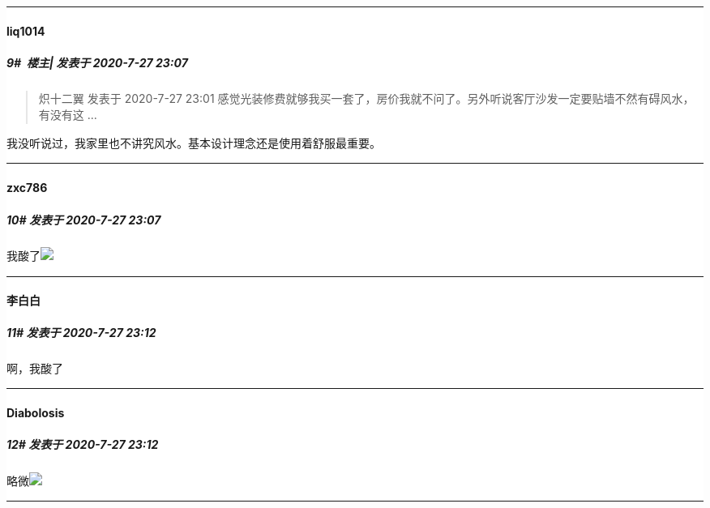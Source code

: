 


-----

####  liq1014  
##### 9#         楼主| 发表于 2020-7-27 23:07



<blockquote>炽十二翼 发表于 2020-7-27 23:01
感觉光装修费就够我买一套了，房价我就不问了。另外听说客厅沙发一定要贴墙不然有碍风水，有没有这 ...</blockquote>
我没听说过，我家里也不讲究风水。基本设计理念还是使用着舒服最重要。







-----

####  zxc786  
##### 10#       发表于 2020-7-27 23:07




我酸了<img src="https://static.saraba1st.com/image/smiley/face2017/022.png" referrerpolicy="no-referrer">







-----

####  李白白  
##### 11#       发表于 2020-7-27 23:12




啊，我酸了







-----

####  Diabolosis  
##### 12#       发表于 2020-7-27 23:12




略微<img src="https://static.saraba1st.com/image/smiley/face2017/002.png" referrerpolicy="no-referrer">







-----
